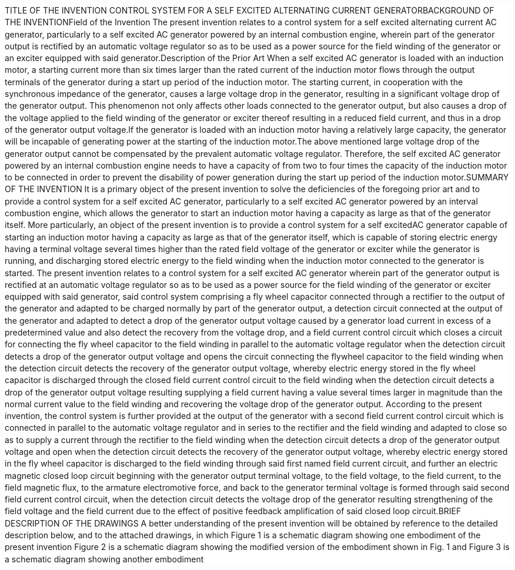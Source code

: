 TITLE OF THE INVENTION CONTROL SYSTEM FOR A SELF EXCITED ALTERNATING CURRENT GENERATORBACKGROUND OF THE INVENTIONField of the Invention The present invention relates to a control system for a self excited alternating current AC generator, particularly to a self excited AC generator powered by an internal combustion engine, wherein part of the generator output is rectified by an automatic voltage regulator so as to be used as a power source for the field winding of the generator or an exciter equipped with said generator.Description of the Prior Art When a self excited AC generator is loaded with an induction motor, a starting current more than six times larger than the rated current of the induction motor flows through the output terminals of the generator during a start up period of the induction motor. The starting current, in cooperation with the synchronous impedance of the generator, causes a large voltage drop in the generator, resulting in a significant voltage drop of the generator output. This phenomenon not only affects other loads connected to the generator output, but also causes a drop of the voltage applied to the field winding of the generator or exciter thereof resulting in a reduced field current, and thus in a drop of the generator output voltage.If the generator is loaded with an induction motor having a relatively large capacity, the generator will be incapable of generating power at the starting of the induction motor.The above mentioned large voltage drop of the generator output cannot be compensated by the prevalent automatic voltage regulator. Therefore, the self excited AC generator powered by an internal combustion engine needs to have a capacity of from two to four times the capacity of the induction motor to be connected in order to prevent the disability of power generation during the start up period of the induction motor.SUMMARY OF THE INVENTION It is a primary object of the present invention to solve the deficiencies of the foregoing prior art and to provide a control system for a self excited AC generator, particularly to a self excited AC generator powered by an interval combustion engine, which allows the generator to start an induction motor having a capacity as large as that of the generator itself. More particularly, an object of the present invention is to provide a control system for a self excitedAC generator capable of starting an induction motor having a capacity as large as that of the generator itself, which is capable of storing electric energy having a terminal voltage several times higher than the rated field voltage of the generator or exciter while the generator is running, and discharging stored electric energy to the field winding when the induction motor connected to the generator is started. The present invention relates to a control system for a self excited AC generator wherein part of the generator output is rectified at an automatic voltage regulator so as to be used as a power source for the field winding of the generator or exciter equipped with said generator, said control system comprising a fly wheel capacitor connected through a rectifier to the output of the generator and adapted to be charged normally by part of the generator output, a detection circuit connected at the output of the generator and adapted to detect a drop of the generator output voltage caused by a generator load current in excess of a predetermined value and also detect the recovery from the voltage drop, and a field current control circuit which closes a circuit for connecting the fly wheel capacitor to the field winding in parallel to the automatic voltage regulator when the detection circuit detects a drop of the generator output voltage and opens the circuit connecting the flywheel capacitor to the field winding when the detection circuit detects the recovery of the generator output voltage, whereby electric energy stored in the fly wheel capacitor is discharged through the closed field current control circuit to the field winding when the detection circuit detects a drop of the generator output voltage resulting supplying a field current having a value several times larger in magnitude than the normal current value to the field winding and recovering the voltage drop of the generator output. According to the present invention, the control system is further provided at the output of the generator with a second field current control circuit which is connected in parallel to the automatic voltage regulator and in series to the rectifier and the field winding and adapted to close so as to supply a current through the rectifier to the field winding when the detection circuit detects a drop of the generator output voltage and open when the detection circuit detects the recovery of the generator output voltage, whereby electric energy stored in the fly wheel capacitor is discharged to the field winding through said first named field current circuit, and further an electric magnetic closed loop circuit beginning with the generator output terminal voltage, to the field voltage, to the field current, to the field magnetic flux, to the armature electromotive force, and back to the generator terminal voltage is formed through said second field current control circuit, when the detection circuit detects the voltage drop of the generator resulting strengthening of the field voltage and the field current due to the effect of positive feedback amplification of said closed loop circuit.BRIEF DESCRIPTION OF THE DRAWINGS A better understanding of the present invention will be obtained by reference to the detailed description below, and to the attached drawings, in which Figure 1 is a schematic diagram showing one embodiment of the present invention Figure 2 is a schematic diagram showing the modified version of the embodiment shown in Fig. 1 and Figure 3 is a schematic diagram showing another embodiment